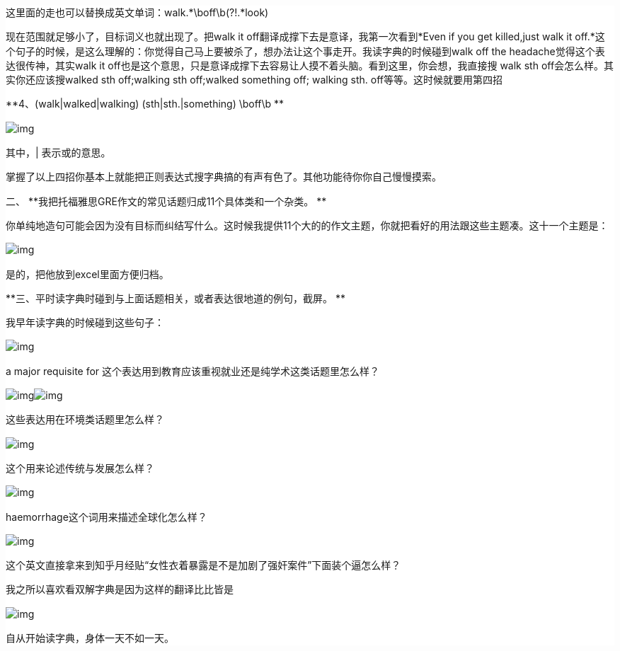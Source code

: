 这里面的走也可以替换成英文单词：walk.*\boff\b(?!.*look)



现在范围就足够小了，目标词义也就出现了。把walk it off翻译成撑下去是意译，我第一次看到*Even if you get killed,just walk it off.*这个句子的时候，是这么理解的：你觉得自己马上要被杀了，想办法让这个事走开。我读字典的时候碰到walk off the headache觉得这个表达很传神，其实walk it off也是这个意思，只是意译成撑下去容易让人摸不着头脑。看到这里，你会想，我直接搜 walk sth off会怎么样。其实你还应该搜walked sth off;walking sth off;walked something off; walking sth. off等等。这时候就要用第四招

 **4、(walk|walked|walking) (sth|sth.|something) \boff\b **

![img](images/004a87d625848ccaaeea3bb4cc48fad5_r.webp)

其中，| 表示或的意思。

掌握了以上四招你基本上就能把正则表达式搜字典搞的有声有色了。其他功能待你你自己慢慢摸索。



二、 **我把托福雅思GRE作文的常见话题归成11个具体类和一个杂类。 **

你单纯地造句可能会因为没有目标而纠结写什么。这时候我提供11个大的的作文主题，你就把看好的用法跟这些主题凑。这十一个主题是：

![img](images/e2e311fdc5e15acf29d8dd3e77a9e975_r.webp)

是的，把他放到excel里面方便归档。

 **三、平时读字典时碰到与上面话题相关，或者表达很地道的例句，截屏。 **

我早年读字典的时候碰到这些句子：

![img](images/94ddd51f052801101f9874ba69180b93_r.webp)

a major requisite for 这个表达用到教育应该重视就业还是纯学术这类话题里怎么样？

![img](images/6bdb099c601119ccb342aaed5ce9af76_r.webp)![img](images/c06482f20af13a216013fba54928a99b_r.webp)

这些表达用在环境类话题里怎么样？

![img](images/77a1cb266f7a04be433ed4076baa1703_r.webp)

这个用来论述传统与发展怎么样？

![img](images/65aa1ea38861250b250ec5f65f187dab_r.webp)

haemorrhage这个词用来描述全球化怎么样？

![img](images/ff68b65dabe6c42bac43fa68b749db04_r.webp)

这个英文直接拿来到知乎月经贴“女性衣着暴露是不是加剧了强奸案件”下面装个逼怎么样？



我之所以喜欢看双解字典是因为这样的翻译比比皆是

![img](images/2443db5accf5021f3ba12e695bd64e86_r.webp)

自从开始读字典，身体一天不如一天。


